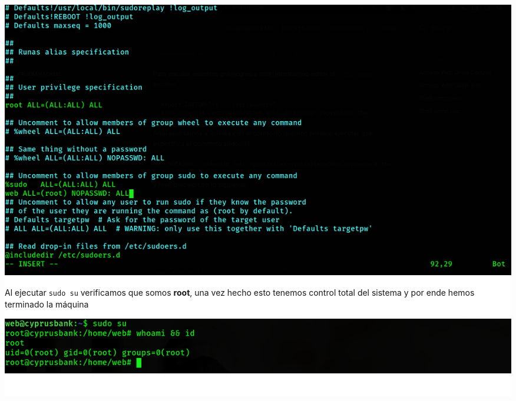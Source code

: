 ![Whiterose yw4rf](../../../assets/TryHackMe/whiterose/whiterose-31.png)

Al ejecutar `sudo su` verificamos que somos **root**, una vez hecho esto tenemos control total del sistema y por ende hemos terminado la máquina

![Whiterose yw4rf](../../../assets/TryHackMe/whiterose/whiterose-32.png)

<br>